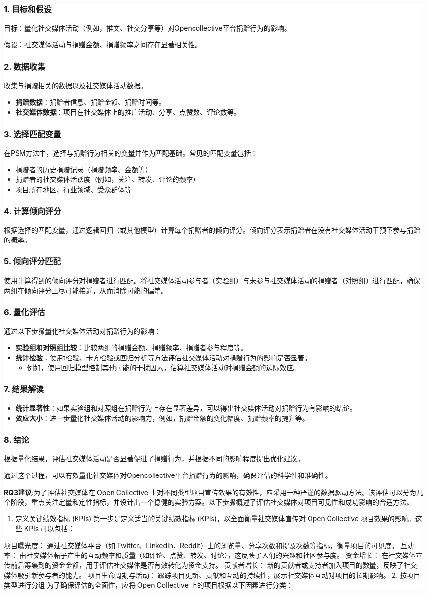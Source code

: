 ### 1. 目标和假设
目标：量化社交媒体活动（例如，推文、社交分享等）对Opencollective平台捐赠行为的影响。

假设：社交媒体活动与捐赠金额、捐赠频率之间存在显著相关性。

### 2. 数据收集
收集与捐赠相关的数据以及社交媒体活动数据。
- **捐赠数据**：捐赠者信息、捐赠金额、捐赠时间等。
- **社交媒体数据**：项目在社交媒体上的推广活动、分享、点赞数、评论数等。

### 3. 选择匹配变量
在PSM方法中，选择与捐赠行为相关的变量并作为匹配基础。常见的匹配变量包括：
- 捐赠者的历史捐赠记录（捐赠频率、金额等）
- 捐赠者的社交媒体活跃度（例如，关注、转发、评论的频率）
- 项目所在地区、行业领域、受众群体等

### 4. 计算倾向评分
根据选择的匹配变量，通过逻辑回归（或其他模型）计算每个捐赠者的倾向评分。倾向评分表示捐赠者在没有社交媒体活动干预下参与捐赠的概率。

### 5. 倾向评分匹配
使用计算得到的倾向评分对捐赠者进行匹配。将社交媒体活动参与者（实验组）与未参与社交媒体活动的捐赠者（对照组）进行匹配，确保两组在倾向评分上尽可能接近，从而消除可能的偏差。

### 6. 量化评估
通过以下步骤量化社交媒体活动对捐赠行为的影响：
- **实验组和对照组比较**：比较两组的捐赠金额、捐赠频率、捐赠者参与程度等。
- **统计检验**：使用t检验、卡方检验或回归分析等方法评估社交媒体活动对捐赠行为的影响是否显著。
  - 例如，使用回归模型控制其他可能的干扰因素，估算社交媒体活动对捐赠金额的边际效应。
  
### 7. 结果解读
- **统计显著性**：如果实验组和对照组在捐赠行为上存在显著差异，可以得出社交媒体活动对捐赠行为有影响的结论。
- **效应大小**：进一步量化社交媒体活动的影响力，例如，捐赠金额的变化幅度、捐赠频率的提升等。

### 8. 结论
根据量化结果，评估社交媒体活动是否显著促进了捐赠行为，并根据不同的影响程度提出优化建议。

通过这个过程，可以有效量化社交媒体对Opencollective平台捐赠行为的影响，确保评估的科学性和准确性。


**RQ3建议**:为了评估社交媒体在 Open Collective 上对不同类型项目宣传效果的有效性，应采用一种严谨的数据驱动方法。该评估可以分为几个阶段，重点关注定量和定性指标，并设计出一个稳健的实验方案。以下步骤概述了评估社交媒体对项目可见性和成功影响的合适方法。

1. 定义关键绩效指标 (KPIs)
第一步是定义适当的关键绩效指标 (KPIs)，以全面衡量社交媒体宣传对 Open Collective 项目效果的影响。这些 KPIs 可以包括：

项目曝光度： 通过社交媒体平台（如 Twitter、LinkedIn、Reddit）上的浏览量、分享次数和提及次数等指标，衡量项目的可见度。
互动率： 由社交媒体帖子产生的互动频率和质量（如评论、点赞、转发、讨论），这反映了人们的兴趣和社区参与度。
资金增长： 在社交媒体宣传前后筹集到的资金金额，用于评估社交媒体是否有效转化为资金支持。
贡献者增长： 新的贡献者或支持者加入项目的数量，反映了社交媒体吸引新参与者的能力。
项目生命周期与活动： 跟踪项目更新、贡献和互动的持续性，展示社交媒体互动对项目的长期影响。
2. 按项目类型进行分组
为了确保评估的全面性，应将 Open Collective 上的项目根据以下因素进行分类：

